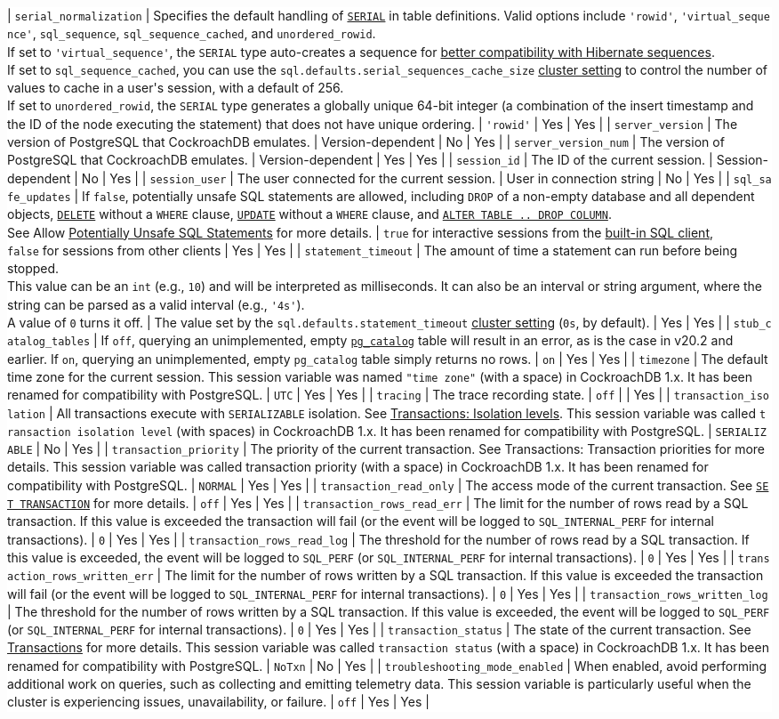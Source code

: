 | <a name="serial-normalization"></a> `serial_normalization` | Specifies the default handling of [`SERIAL`](serial.html) in table definitions. Valid options include `'rowid'`, `'virtual_sequence'`, `sql_sequence`, `sql_sequence_cached`, and `unordered_rowid`. <br/>If set to `'virtual_sequence'`, the `SERIAL` type auto-creates a sequence for [better compatibility with Hibernate sequences](https://forum.cockroachlabs.com/t/hibernate-sequence-generator-returns-negative-number-and-ignore-unique-rowid/1885). <br/>If set to `sql_sequence_cached`, you can use the `sql.defaults.serial_sequences_cache_size` [cluster setting](cluster-settings.html) to control the number of values to cache in a user's session, with a default of 256. <br/>If set to `unordered_rowid`, the `SERIAL` type generates a globally unique 64-bit integer (a combination of the insert timestamp and the ID of the node executing the statement) that does not have unique ordering. | `'rowid'` | Yes | Yes |
| <a name="server-version"></a> `server_version` | The version of PostgreSQL that CockroachDB emulates. | Version-dependent | No | Yes |
| <a name="server-version-num"></a> `server_version_num` | The version of PostgreSQL that CockroachDB emulates. | Version-dependent | Yes | Yes |
| <a name="session-id"></a> `session_id` | The ID of the current session. | Session-dependent | No | Yes |
| <a name="session-user"></a> `session_user` | The user connected for the current session. | User in connection string | No | Yes |
| <a name="sql-safe-updates"></a> `sql_safe_updates` | If `false`, potentially unsafe SQL statements are allowed, including `DROP` of a non-empty database and all dependent objects, [`DELETE`](delete.html) without a `WHERE` clause, [`UPDATE`](update.html) without a `WHERE` clause, and [`ALTER TABLE .. DROP COLUMN`](drop-column.html). <br/>See Allow [Potentially Unsafe SQL Statements](cockroach-sql.html#allow-potentially-unsafe-sql-statements) for more details. | `true` for interactive sessions from the [built-in SQL client](cockroach-sql.html), <br/>`false` for sessions from other clients | Yes | Yes |
| <a name="statement-timeout"></a> `statement_timeout` | The amount of time a statement can run before being stopped. <br/>This value can be an `int` (e.g., `10`) and will be interpreted as milliseconds. It can also be an interval or string argument, where the string can be parsed as a valid interval (e.g., `'4s'`). <br/>A value of `0` turns it off. | The value set by the `sql.defaults.statement_timeout` [cluster setting](cluster-settings.html) (`0s`, by default). | Yes | Yes |
| <a name="stub-catalog-tables"></a> `stub_catalog_tables` | If `off`, querying an unimplemented, empty [`pg_catalog`](pg-catalog.html) table will result in an error, as is the case in v20.2 and earlier. If `on`, querying an unimplemented, empty `pg_catalog` table simply returns no rows. | `on` | Yes | Yes |
| <a name="timezone"></a> `timezone` | The default time zone for the current session. This session variable was named `"time zone"` (with a space) in CockroachDB 1.x. It has been renamed for compatibility with PostgreSQL. | `UTC` | Yes | Yes |
| <a name="tracing"></a> `tracing` | The trace recording state. | `off` | | Yes |
| <a name="transaction-isolation"></a> `transaction_isolation` | All transactions execute with `SERIALIZABLE` isolation. See [Transactions: Isolation levels](transactions.html#isolation-levels). This session variable was called `transaction isolation level` (with spaces) in CockroachDB 1.x. It has been renamed for compatibility with PostgreSQL. | `SERIALIZABLE` | No | Yes |
| <a name="transaction-priority"></a> `transaction_priority` | The priority of the current transaction. See Transactions: Transaction priorities for more details. This session variable was called transaction priority (with a space) in CockroachDB 1.x. It has been renamed for compatibility with PostgreSQL. | `NORMAL` | Yes | Yes |
| <a name="transaction-read-only"></a> `transaction_read_only` | The access mode of the current transaction. See [`SET TRANSACTION`](set-transaction.html) for more details. | `off` | Yes | Yes |
| <a name="transaction-rows-read-err"></a> `transaction_rows_read_err` | The limit for the number of rows read by a SQL transaction. If this value is exceeded the transaction will fail (or the event will be logged to `SQL_INTERNAL_PERF` for internal transactions). | `0` | Yes | Yes |
| <a name="transaction-rows-read-log"></a> `transaction_rows_read_log` | The threshold for the number of rows read by a SQL transaction. If this value is exceeded, the event will be logged to `SQL_PERF` (or `SQL_INTERNAL_PERF` for internal transactions). | `0` | Yes | Yes |
| <a name="transaction-rows-written-err"></a> `transaction_rows_written_err` | The limit for the number of rows written by a SQL transaction. If this value is exceeded the transaction will fail (or the event will be logged to `SQL_INTERNAL_PERF` for internal transactions). | `0` | Yes | Yes |
| <a name="transaction-rows-written-log"></a> `transaction_rows_written_log` | The threshold for the number of rows written by a SQL transaction. If this value is exceeded, the event will be logged to `SQL_PERF` (or `SQL_INTERNAL_PERF` for internal transactions). | `0` | Yes | Yes |
| <a name="transaction-status"></a> `transaction_status` | The state of the current transaction. See [Transactions](transactions.html) for more details. This session variable was called `transaction status` (with a space) in CockroachDB 1.x. It has been renamed for compatibility with PostgreSQL. | `NoTxn` | No | Yes |
| <a name="troubleshooting_mode_enabled"></a> `troubleshooting_mode_enabled` | When enabled, avoid performing additional work on queries, such as collecting and emitting telemetry data. This session variable is particularly useful when the cluster is experiencing issues, unavailability, or failure. | `off` | Yes | Yes |